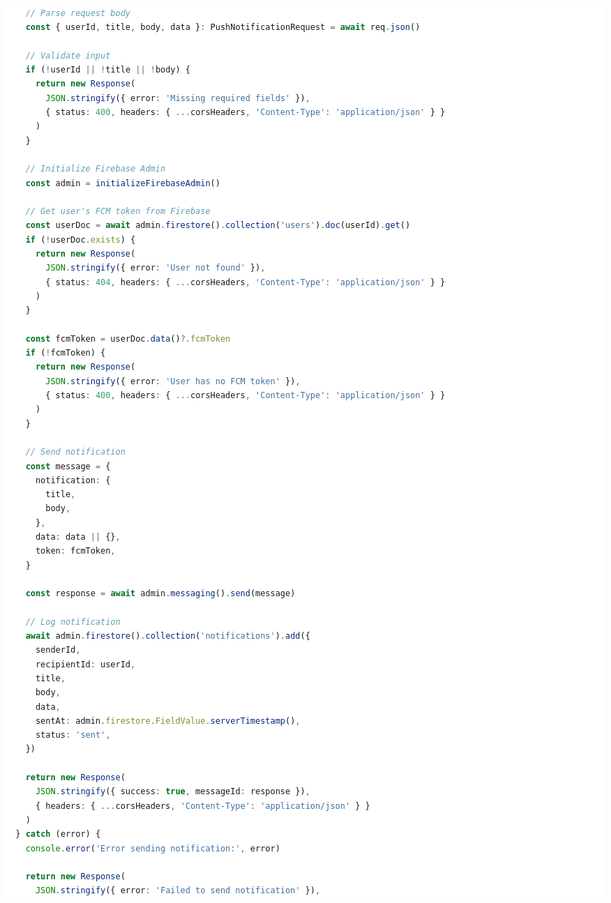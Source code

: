 ```typescript
    // Parse request body
    const { userId, title, body, data }: PushNotificationRequest = await req.json()
    
    // Validate input
    if (!userId || !title || !body) {
      return new Response(
        JSON.stringify({ error: 'Missing required fields' }),
        { status: 400, headers: { ...corsHeaders, 'Content-Type': 'application/json' } }
      )
    }
    
    // Initialize Firebase Admin
    const admin = initializeFirebaseAdmin()
    
    // Get user's FCM token from Firebase
    const userDoc = await admin.firestore().collection('users').doc(userId).get()
    if (!userDoc.exists) {
      return new Response(
        JSON.stringify({ error: 'User not found' }),
        { status: 404, headers: { ...corsHeaders, 'Content-Type': 'application/json' } }
      )
    }
    
    const fcmToken = userDoc.data()?.fcmToken
    if (!fcmToken) {
      return new Response(
        JSON.stringify({ error: 'User has no FCM token' }),
        { status: 400, headers: { ...corsHeaders, 'Content-Type': 'application/json' } }
      )
    }
    
    // Send notification
    const message = {
      notification: {
        title,
        body,
      },
      data: data || {},
      token: fcmToken,
    }
    
    const response = await admin.messaging().send(message)
    
    // Log notification
    await admin.firestore().collection('notifications').add({
      senderId,
      recipientId: userId,
      title,
      body,
      data,
      sentAt: admin.firestore.FieldValue.serverTimestamp(),
      status: 'sent',
    })
    
    return new Response(
      JSON.stringify({ success: true, messageId: response }),
      { headers: { ...corsHeaders, 'Content-Type': 'application/json' } }
    )
  } catch (error) {
    console.error('Error sending notification:', error)
    
    return new Response(
      JSON.stringify({ error: 'Failed to send notification' }),
```